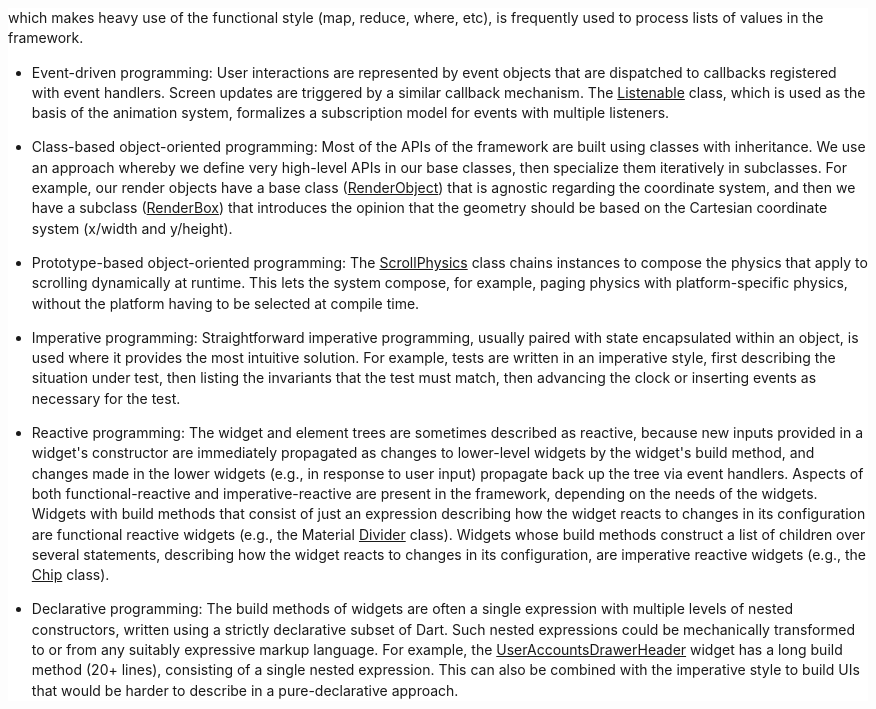 which makes heavy use of the functional style (map, reduce, where, etc), is
frequently used to process lists of values in the framework.

* Event-driven programming: User interactions are represented by event objects
that are dispatched to callbacks registered with event handlers. Screen updates
are triggered by a similar callback mechanism. The
[Listenable]({{site.api}}/flutter/foundation/Listenable-class.html)
class, which is used as the basis of the animation system, formalizes a
subscription model for events with multiple listeners.

* Class-based object-oriented programming: Most of the APIs of the framework
are built using classes with inheritance. We use an approach whereby we define
very high-level APIs in our base classes, then specialize them iteratively in
subclasses. For example, our render objects have a base class
([RenderObject]({{site.api}}/flutter/rendering/RenderObject-class.html))
that is agnostic regarding the coordinate system, and then we have a subclass
([RenderBox]({{site.api}}/flutter/rendering/RenderBox-class.html))
that introduces the opinion that the geometry should be based on the Cartesian
coordinate system (x/width and y/height).

* Prototype-based object-oriented programming: The
[ScrollPhysics]({{site.api}}/flutter/widgets/ScrollPhysics-class.html)
class chains instances to compose the physics that apply to scrolling
dynamically at runtime. This lets the system compose, for example, paging
physics with platform-specific physics, without the platform having to be
selected at compile time.

* Imperative programming: Straightforward imperative programming, usually
paired with state encapsulated within an object, is used where it provides the
most intuitive solution. For example, tests are written in an imperative style,
first describing the situation under test, then listing the invariants that the
test must match, then advancing the clock or inserting events as necessary for
the test.

* Reactive programming: The widget and element trees are sometimes described as
reactive, because new inputs provided in a widget's constructor are immediately
propagated as changes to lower-level widgets by the widget's build method, and
changes made in the lower widgets (e.g., in response to user input) propagate
back up the tree via event handlers. Aspects of both functional-reactive and
imperative-reactive are present in the framework, depending on the needs of the
widgets. Widgets with build methods that consist of just an expression
describing how the widget reacts to changes in its configuration are functional
reactive widgets (e.g., the Material
[Divider]({{site.api}}/flutter/material/Divider-class.html) class).
Widgets whose build methods construct a list of children over several
statements, describing how the widget reacts to changes in its configuration,
are imperative reactive widgets (e.g., the
[Chip]({{site.api}}/flutter/material/Chip-class.html) class).

* Declarative programming: The build methods of widgets are often a single
expression with multiple levels of nested constructors, written using a strictly
declarative subset of Dart. Such nested expressions could be mechanically
transformed to or from any suitably expressive markup language. For example,
the
[UserAccountsDrawerHeader]({{site.api}}/flutter/material/UserAccountsDrawerHeader-class.html)
widget has a long build method (20+ lines), consisting of a single nested
expression. This can also be combined with the imperative style to build UIs
that would be harder to describe in a pure-declarative approach.
